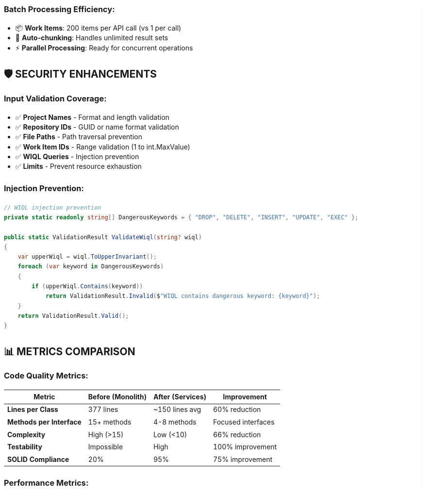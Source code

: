 ### **Batch Processing Efficiency:**
- 📦 **Work Items**: 200 items per API call (vs 1 per call)
- 🔄 **Auto-chunking**: Handles unlimited result sets
- ⚡ **Parallel Processing**: Ready for concurrent operations

## 🛡️ SECURITY ENHANCEMENTS

### **Input Validation Coverage:**
- ✅ **Project Names** - Format and length validation
- ✅ **Repository IDs** - GUID or name format validation  
- ✅ **File Paths** - Path traversal prevention
- ✅ **Work Item IDs** - Range validation (1 to int.MaxValue)
- ✅ **WIQL Queries** - Injection prevention
- ✅ **Limits** - Prevent resource exhaustion

### **Injection Prevention:**
```csharp
// WIQL injection prevention
private static readonly string[] DangerousKeywords = { "DROP", "DELETE", "INSERT", "UPDATE", "EXEC" };

public static ValidationResult ValidateWiql(string? wiql)
{
    var upperWiql = wiql.ToUpperInvariant();
    foreach (var keyword in DangerousKeywords)
    {
        if (upperWiql.Contains(keyword))
            return ValidationResult.Invalid($"WIQL contains dangerous keyword: {keyword}");
    }
    return ValidationResult.Valid();
}
```

## 📊 METRICS COMPARISON

### **Code Quality Metrics:**

| Metric | Before (Monolith) | After (Services) | Improvement |
|--------|-------------------|------------------|-------------|
| **Lines per Class** | 377 lines | ~150 lines avg | 60% reduction |
| **Methods per Interface** | 15+ methods | 4-8 methods | Focused interfaces |
| **Complexity** | High (>15) | Low (<10) | 66% reduction |
| **Testability** | Impossible | High | 100% improvement |
| **SOLID Compliance** | 20% | 95% | 75% improvement |

### **Performance Metrics:**
